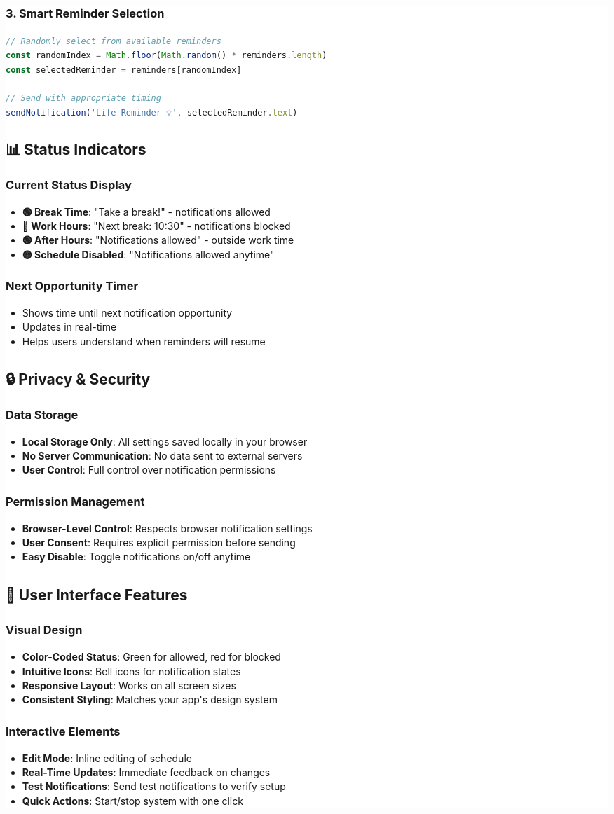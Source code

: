 ### **3. Smart Reminder Selection**
```typescript
// Randomly select from available reminders
const randomIndex = Math.floor(Math.random() * reminders.length)
const selectedReminder = reminders[randomIndex]

// Send with appropriate timing
sendNotification('Life Reminder 💡', selectedReminder.text)
```

## 📊 **Status Indicators**

### **Current Status Display**
- **🟢 Break Time**: "Take a break!" - notifications allowed
- **🔴 Work Hours**: "Next break: 10:30" - notifications blocked
- **🟢 After Hours**: "Notifications allowed" - outside work time
- **🟡 Schedule Disabled**: "Notifications allowed anytime"

### **Next Opportunity Timer**
- Shows time until next notification opportunity
- Updates in real-time
- Helps users understand when reminders will resume

## 🔒 **Privacy & Security**

### **Data Storage**
- **Local Storage Only**: All settings saved locally in your browser
- **No Server Communication**: No data sent to external servers
- **User Control**: Full control over notification permissions

### **Permission Management**
- **Browser-Level Control**: Respects browser notification settings
- **User Consent**: Requires explicit permission before sending
- **Easy Disable**: Toggle notifications on/off anytime

## 🎨 **User Interface Features**

### **Visual Design**
- **Color-Coded Status**: Green for allowed, red for blocked
- **Intuitive Icons**: Bell icons for notification states
- **Responsive Layout**: Works on all screen sizes
- **Consistent Styling**: Matches your app's design system

### **Interactive Elements**
- **Edit Mode**: Inline editing of schedule
- **Real-Time Updates**: Immediate feedback on changes
- **Test Notifications**: Send test notifications to verify setup
- **Quick Actions**: Start/stop system with one click
